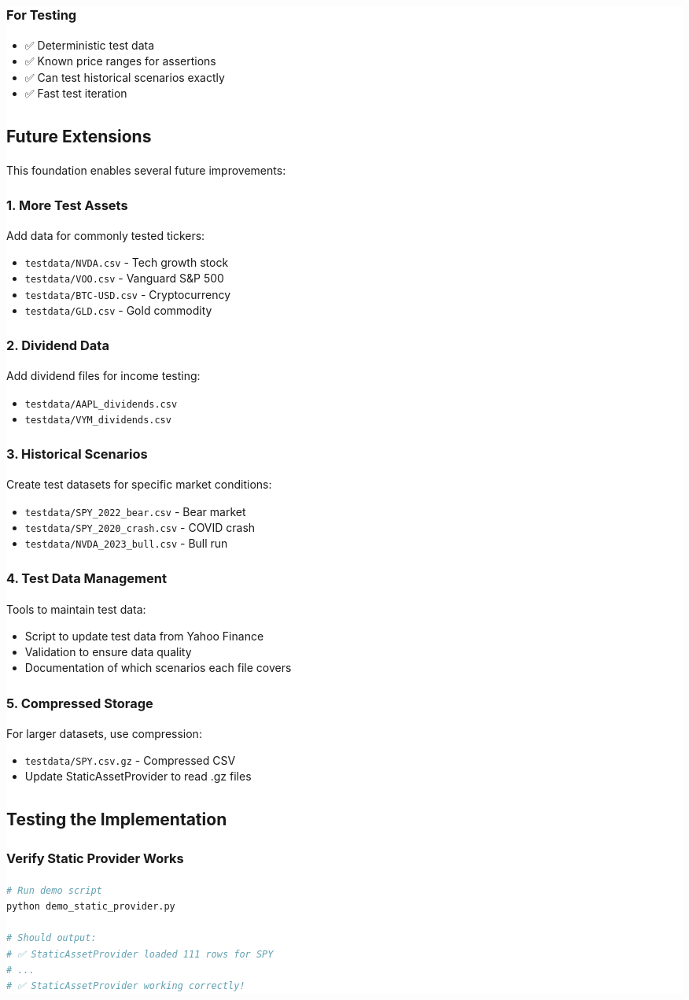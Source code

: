 ### For Testing

- ✅ Deterministic test data
- ✅ Known price ranges for assertions
- ✅ Can test historical scenarios exactly
- ✅ Fast test iteration

## Future Extensions

This foundation enables several future improvements:

### 1. More Test Assets

Add data for commonly tested tickers:
- `testdata/NVDA.csv` - Tech growth stock
- `testdata/VOO.csv` - Vanguard S&P 500
- `testdata/BTC-USD.csv` - Cryptocurrency
- `testdata/GLD.csv` - Gold commodity

### 2. Dividend Data

Add dividend files for income testing:
- `testdata/AAPL_dividends.csv`
- `testdata/VYM_dividends.csv`

### 3. Historical Scenarios

Create test datasets for specific market conditions:
- `testdata/SPY_2022_bear.csv` - Bear market
- `testdata/SPY_2020_crash.csv` - COVID crash
- `testdata/NVDA_2023_bull.csv` - Bull run

### 4. Test Data Management

Tools to maintain test data:
- Script to update test data from Yahoo Finance
- Validation to ensure data quality
- Documentation of which scenarios each file covers

### 5. Compressed Storage

For larger datasets, use compression:
- `testdata/SPY.csv.gz` - Compressed CSV
- Update StaticAssetProvider to read .gz files

## Testing the Implementation

### Verify Static Provider Works

```bash
# Run demo script
python demo_static_provider.py

# Should output:
# ✅ StaticAssetProvider loaded 111 rows for SPY
# ...
# ✅ StaticAssetProvider working correctly!
```

